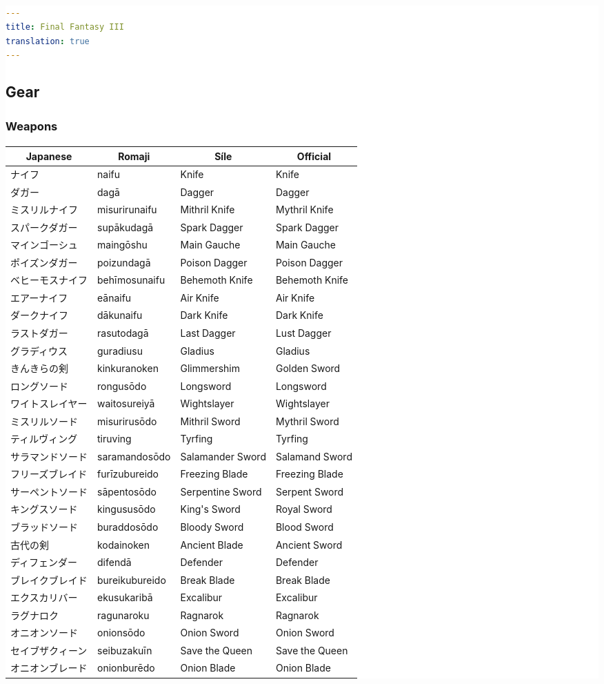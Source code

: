 ```yaml
---
title: Final Fantasy III
translation: true
---
```


## Gear

### Weapons

| Japanese         | Romaji           | Síle                  | Official        |
| ---------------- | ---------------- | --------------------- | --------------- |
| ナイフ           | naifu            | Knife                 | Knife           |
| ダガー           | dagā             | Dagger                | Dagger          |
| ミスリルナイフ   | misurirunaifu    | Mithril Knife         | Mythril Knife   |
| スパークダガー   | supākudagā       | Spark Dagger          | Spark Dagger    |
| マインゴーシュ   | maingōshu        | Main Gauche           | Main Gauche     |
| ポイズンダガー   | poizundagā       | Poison Dagger         | Poison Dagger   |
| ベヒーモスナイフ | behīmosunaifu    | Behemoth Knife        | Behemoth Knife  |
| エアーナイフ     | eānaifu          | Air Knife             | Air Knife       |
| ダークナイフ     | dākunaifu        | Dark Knife            | Dark Knife      |
| ラストダガー     | rasutodagā       | Last Dagger           | Lust Dagger     |
| グラディウス     | guradiusu        | Gladius               | Gladius         |
| きんきらの剣     | kinkuranoken     | Glimmershim           | Golden Sword    |
| ロングソード     | rongusōdo        | Longsword             | Longsword       |
| ワイトスレイヤー | waitosureiyā     | Wightslayer           | Wightslayer     |
| ミスリルソード   | misurirusōdo     | Mithril Sword         | Mythril Sword   |
| ティルヴィング   | tiruving         | Tyrfing               | Tyrfing         |
| サラマンドソード | saramandosōdo    | Salamander Sword      | Salamand Sword  |
| フリーズブレイド | furīzubureido    | Freezing Blade        | Freezing Blade  |
| サーペントソード | sāpentosōdo      | Serpentine Sword      | Serpent Sword   |
| キングスソード   | kingususōdo      | King's Sword          | Royal Sword     |
| ブラッドソード   | buraddosōdo      | Bloody Sword          | Blood Sword     |
| 古代の剣         | kodainoken       | Ancient Blade         | Ancient Sword   |
| ディフェンダー   | difendā          | Defender              | Defender        |
| ブレイクブレイド | bureikubureido   | Break Blade           | Break Blade     |
| エクスカリバー   | ekusukaribā      | Excalibur             | Excalibur       |
| ラグナロク       | ragunaroku       | Ragnarok              | Ragnarok        |
| オニオンソード   | onionsōdo        | Onion Sword           | Onion Sword     |
| セイブザクィーン | seibuzakuīn      | Save the Queen        | Save the Queen  |
| オニオンブレード | onionburēdo      | Onion Blade           | Onion Blade     |